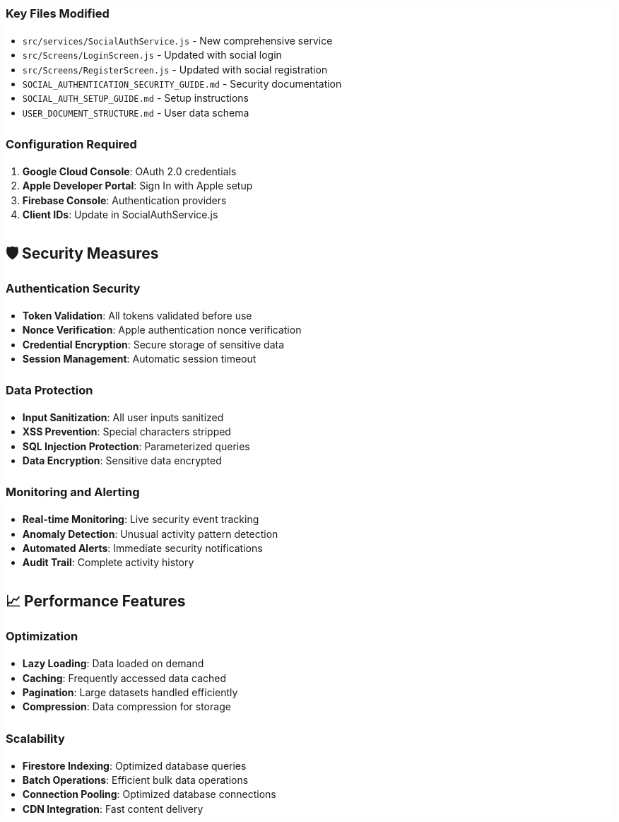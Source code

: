 ### Key Files Modified
- `src/services/SocialAuthService.js` - New comprehensive service
- `src/Screens/LoginScreen.js` - Updated with social login
- `src/Screens/RegisterScreen.js` - Updated with social registration
- `SOCIAL_AUTHENTICATION_SECURITY_GUIDE.md` - Security documentation
- `SOCIAL_AUTH_SETUP_GUIDE.md` - Setup instructions
- `USER_DOCUMENT_STRUCTURE.md` - User data schema

### Configuration Required
1. **Google Cloud Console**: OAuth 2.0 credentials
2. **Apple Developer Portal**: Sign In with Apple setup
3. **Firebase Console**: Authentication providers
4. **Client IDs**: Update in SocialAuthService.js

## 🛡️ Security Measures

### Authentication Security
- **Token Validation**: All tokens validated before use
- **Nonce Verification**: Apple authentication nonce verification
- **Credential Encryption**: Secure storage of sensitive data
- **Session Management**: Automatic session timeout

### Data Protection
- **Input Sanitization**: All user inputs sanitized
- **XSS Prevention**: Special characters stripped
- **SQL Injection Protection**: Parameterized queries
- **Data Encryption**: Sensitive data encrypted

### Monitoring and Alerting
- **Real-time Monitoring**: Live security event tracking
- **Anomaly Detection**: Unusual activity pattern detection
- **Automated Alerts**: Immediate security notifications
- **Audit Trail**: Complete activity history

## 📈 Performance Features

### Optimization
- **Lazy Loading**: Data loaded on demand
- **Caching**: Frequently accessed data cached
- **Pagination**: Large datasets handled efficiently
- **Compression**: Data compression for storage

### Scalability
- **Firestore Indexing**: Optimized database queries
- **Batch Operations**: Efficient bulk data operations
- **Connection Pooling**: Optimized database connections
- **CDN Integration**: Fast content delivery
